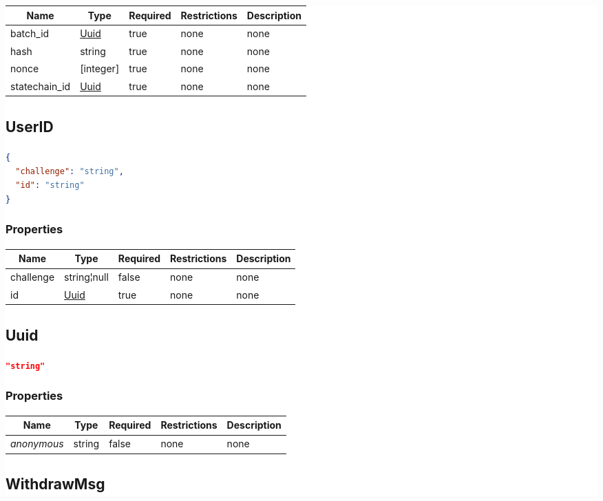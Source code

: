 |Name|Type|Required|Restrictions|Description|
|---|---|---|---|---|
|batch_id|[Uuid](#schemauuid)|true|none|none|
|hash|string|true|none|none|
|nonce|[integer]|true|none|none|
|statechain_id|[Uuid](#schemauuid)|true|none|none|

<h2 id="tocS_UserID">UserID</h2>

<a id="schemauserid"></a>
<a id="schema_UserID"></a>
<a id="tocSuserid"></a>
<a id="tocsuserid"></a>

```json
{
  "challenge": "string",
  "id": "string"
}

```

### Properties

|Name|Type|Required|Restrictions|Description|
|---|---|---|---|---|
|challenge|string¦null|false|none|none|
|id|[Uuid](#schemauuid)|true|none|none|

<h2 id="tocS_Uuid">Uuid</h2>

<a id="schemauuid"></a>
<a id="schema_Uuid"></a>
<a id="tocSuuid"></a>
<a id="tocsuuid"></a>

```json
"string"

```

### Properties

|Name|Type|Required|Restrictions|Description|
|---|---|---|---|---|
|*anonymous*|string|false|none|none|

<h2 id="tocS_WithdrawMsg">WithdrawMsg</h2>

<a id="schemawithdrawmsg"></a>
<a id="schema_WithdrawMsg"></a>
<a id="tocSwithdrawmsg"></a>
<a id="tocswithdrawmsg"></a>

